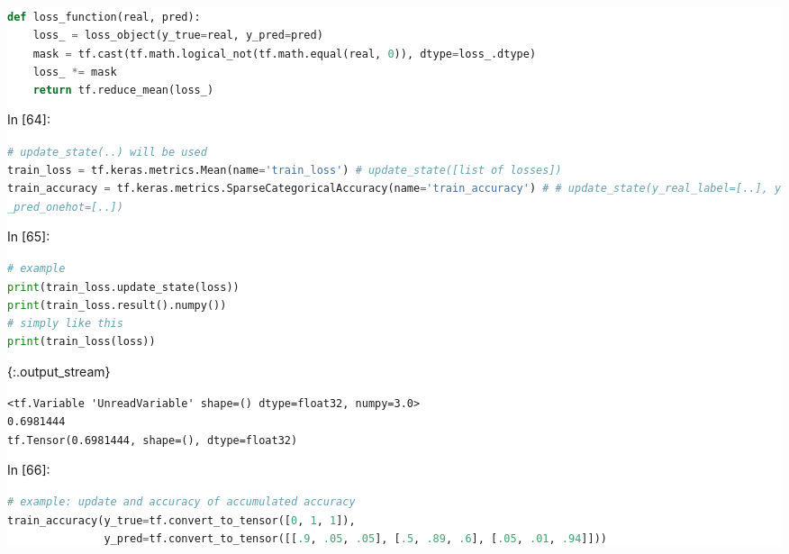 ```python
def loss_function(real, pred):
    loss_ = loss_object(y_true=real, y_pred=pred)
    mask = tf.cast(tf.math.logical_not(tf.math.equal(real, 0)), dtype=loss_.dtype)
    loss_ *= mask
    return tf.reduce_mean(loss_)
```

</div>

<div class="prompt input_prompt">
In&nbsp;[64]:
</div>

<div class="input_area" markdown="1">

```python
# update_state(..) will be used 
train_loss = tf.keras.metrics.Mean(name='train_loss') # update_state([list of losses])
train_accuracy = tf.keras.metrics.SparseCategoricalAccuracy(name='train_accuracy') # # update_state(y_real_label=[..], y_pred_onehot=[..])
```

</div>

<div class="prompt input_prompt">
In&nbsp;[65]:
</div>

<div class="input_area" markdown="1">

```python
# example
print(train_loss.update_state(loss))
print(train_loss.result().numpy())
# simply like this
print(train_loss(loss))
```

</div>

{:.output_stream}

```
<tf.Variable 'UnreadVariable' shape=() dtype=float32, numpy=3.0>
0.6981444
tf.Tensor(0.6981444, shape=(), dtype=float32)

```

<div class="prompt input_prompt">
In&nbsp;[66]:
</div>

<div class="input_area" markdown="1">

```python
# example: update and accuracy of accumulated accuracy
train_accuracy(y_true=tf.convert_to_tensor([0, 1, 1]), 
               y_pred=tf.convert_to_tensor([[.9, .05, .05], [.5, .89, .6], [.05, .01, .94]]))
```
